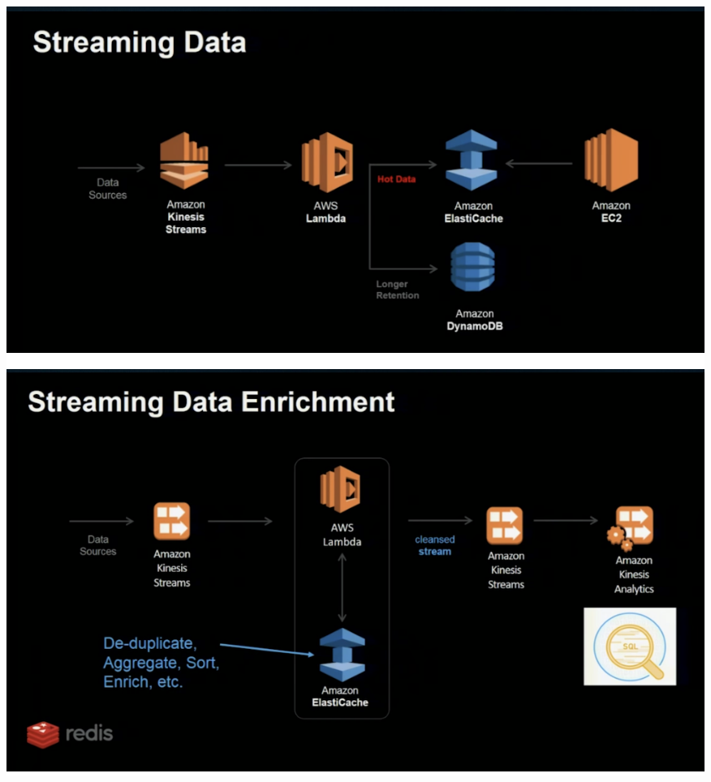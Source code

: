 ![IoT with Elastic Cache - another use case ](https://github.com/racheliurui/markdown/blob/master/AWS/AWS2018/images/031_ElasticCache_IoT2.png?raw=true)

![IoT with Elastic Cache -  use case 3 ](https://github.com/racheliurui/markdown/blob/master/AWS/AWS2018/images/031_ElasticCache_IoT3.png?raw=true)

